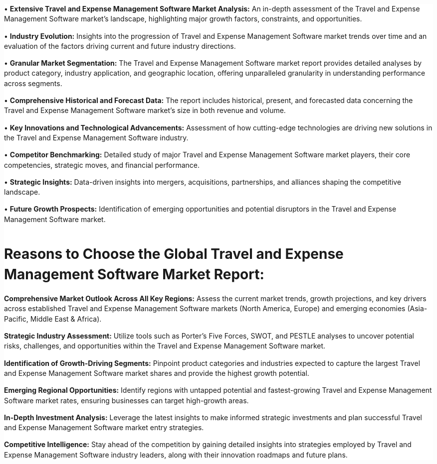 • <strong>Extensive Travel and Expense Management Software Market Analysis:</strong> An in-depth assessment of the Travel and Expense Management Software market’s landscape, highlighting major growth factors, constraints, and opportunities.

• <strong>Industry Evolution:</strong> Insights into the progression of Travel and Expense Management Software market trends over time and an evaluation of the factors driving current and future industry directions.

• <strong>Granular Market Segmentation:</strong> The Travel and Expense Management Software market report provides detailed analyses by product category, industry application, and geographic location, offering unparalleled granularity in understanding performance across segments.

• <strong>Comprehensive Historical and Forecast Data:</strong> The report includes historical, present, and forecasted data concerning the Travel and Expense Management Software market’s size in both revenue and volume.

• <strong>Key Innovations and Technological Advancements:</strong> Assessment of how cutting-edge technologies are driving new solutions in the Travel and Expense Management Software industry.

• <strong>Competitor Benchmarking:</strong> Detailed study of major Travel and Expense Management Software market players, their core competencies, strategic moves, and financial performance.

• <strong>Strategic Insights:</strong> Data-driven insights into mergers, acquisitions, partnerships, and alliances shaping the competitive landscape.

• <strong>Future Growth Prospects:</strong> Identification of emerging opportunities and potential disruptors in the Travel and Expense Management Software market.

# <strong>Reasons to Choose the Global Travel and Expense Management Software Market Report:</strong>

<strong>Comprehensive Market Outlook Across All Key Regions:</strong>
Assess the current market trends, growth projections, and key drivers across established Travel and Expense Management Software markets (North America, Europe) and emerging economies (Asia-Pacific, Middle East & Africa).

<strong>Strategic Industry Assessment:</strong>
Utilize tools such as Porter’s Five Forces, SWOT, and PESTLE analyses to uncover potential risks, challenges, and opportunities within the Travel and Expense Management Software market.

<strong>Identification of Growth-Driving Segments:</strong>
Pinpoint product categories and industries expected to capture the largest Travel and Expense Management Software market shares and provide the highest growth potential.

<strong>Emerging Regional Opportunities:</strong>
Identify regions with untapped potential and fastest-growing Travel and Expense Management Software market rates, ensuring businesses can target high-growth areas.

<strong>In-Depth Investment Analysis:</strong>
Leverage the latest insights to make informed strategic investments and plan successful Travel and Expense Management Software market entry strategies.

<strong>Competitive Intelligence:</strong>
Stay ahead of the competition by gaining detailed insights into strategies employed by Travel and Expense Management Software industry leaders, along with their innovation roadmaps and future plans.
